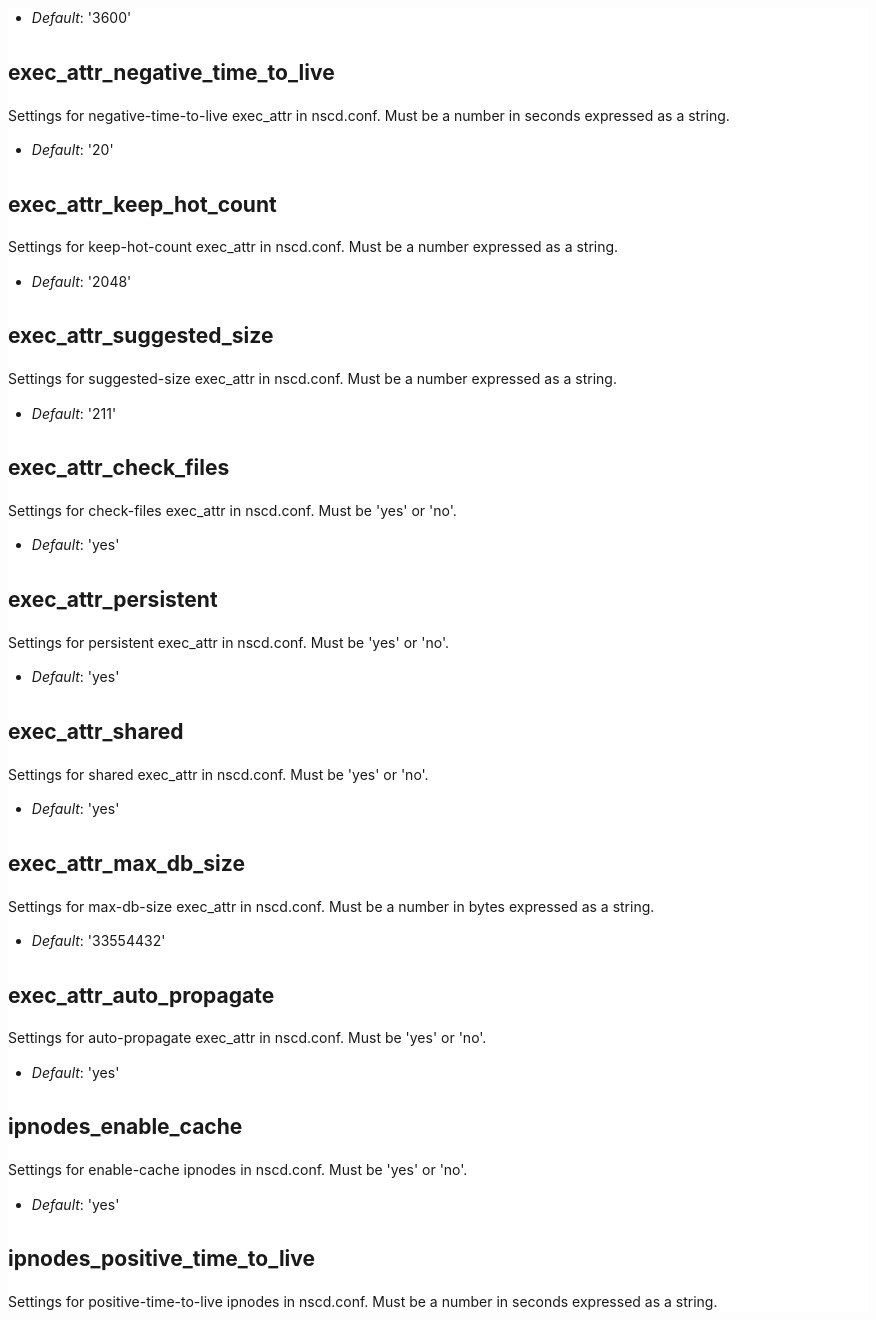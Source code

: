 - *Default*: '3600'

exec_attr_negative_time_to_live
-------------------------------
Settings for negative-time-to-live exec_attr in nscd.conf. Must be a number in seconds expressed as a string.

- *Default*: '20'

exec_attr_keep_hot_count
------------------------
Settings for keep-hot-count exec_attr in nscd.conf. Must be a number expressed as a string.

- *Default*: '2048'

exec_attr_suggested_size
------------------------
Settings for suggested-size exec_attr in nscd.conf. Must be a number expressed as a string.

- *Default*: '211'

exec_attr_check_files
---------------------
Settings for check-files exec_attr in nscd.conf. Must be 'yes' or 'no'.

- *Default*: 'yes'

exec_attr_persistent
--------------------
Settings for persistent exec_attr in nscd.conf. Must be 'yes' or 'no'.

- *Default*: 'yes'

exec_attr_shared
----------------
Settings for shared exec_attr in nscd.conf. Must be 'yes' or 'no'.

- *Default*: 'yes'

exec_attr_max_db_size
---------------------
Settings for max-db-size exec_attr in nscd.conf. Must be a number in bytes expressed as a string.

- *Default*: '33554432'

exec_attr_auto_propagate
------------------------
Settings for auto-propagate exec_attr in nscd.conf. Must be 'yes' or 'no'.

- *Default*: 'yes'

ipnodes_enable_cache
--------------------
Settings for enable-cache ipnodes in nscd.conf. Must be 'yes' or 'no'.

- *Default*: 'yes'

ipnodes_positive_time_to_live
-----------------------------
Settings for positive-time-to-live ipnodes in nscd.conf. Must be a number in seconds expressed as a string.
